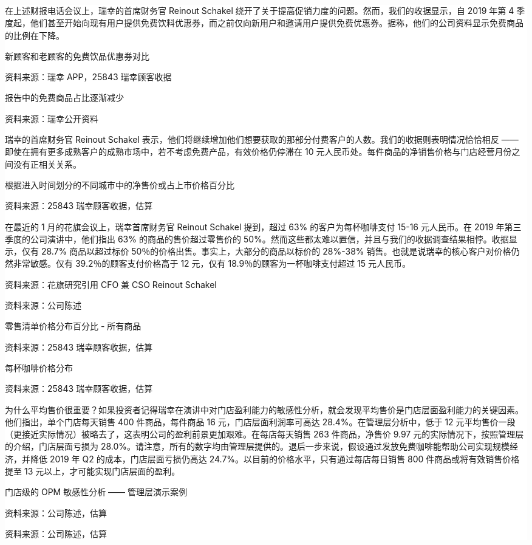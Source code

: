  


在上述财报电话会议上，瑞幸的首席财务官 Reinout Schakel 绕开了关于提高促销力度的问题。然而，我们的收据显示，自 2019 年第 4 季度起，他们甚至开始向现有用户提供免费饮料优惠券，而之前仅向新用户和邀请用户提供免费优惠券。据称，他们的公司资料显示免费商品的比例在下降。

新顾客和老顾客的免费饮品优惠券对比

资料来源：瑞幸 APP，25843 瑞幸顾客收据

 


报告中的免费商品占比逐渐减少

资料来源：瑞幸公开资料

 


瑞幸的首席财务官 Reinout Schakel 表示，他们将继续增加他们想要获取的那部分付费客户的人数。我们的收据则表明情况恰恰相反 —— 即使在拥有更多成熟客户的成熟市场中，若不考虑免费产品，有效价格仍停滞在 10 元人民币处。每件商品的净销售价格与门店经营月份之间没有正相关关系。

根据进入时间划分的不同城市中的净售价或占上市价格百分比

资料来源：25843 瑞幸顾客收据，估算

 


在最近的 1 月的花旗会议上，瑞幸首席财务官 Reinout Schakel 提到，超过 63% 的客户为每杯咖啡支付 15-16 元人民币。在 2019 年第三季度的公司演讲中，他们指出 63% 的商品的售价超过零售价的 50%。然而这些都太难以置信，并且与我们的收据调查结果相悖。收据显示，仅有 28.7% 商品以超过标价 50％的价格出售。事实上，大部分的商品以标价的 28%-38% 销售。也就是说瑞幸的核心客户对价格仍然非常敏感。仅有 39.2％的顾客支付价格高于 12 元，仅有 18.9％的顾客为一杯咖啡支付超过 15 元人民币。

资料来源：花旗研究引用 CFO 兼 CSO Reinout Schakel

 


资料来源：公司陈述

 


零售清单价格分布百分比 - 所有商品

资料来源：25843 瑞幸顾客收据，估算

 


每杯咖啡价格分布

资料来源：25843 瑞幸顾客收据，估算

为什么平均售价很重要？如果投资者记得瑞幸在演讲中对门店盈利能力的敏感性分析，就会发现平均售价是门店层面盈利能力的关键因素。他们指出，单个门店每天销售 400 件商品，每件商品 16 元，门店层面利润率可高达 28.4%。在管理层分析中，低于 12 元平均售价一段（更接近实际情况）被略去了，这表明公司的盈利前景更加艰难。在每店每天销售 263 件商品，净售价 9.97 元的实际情况下，按照管理层的介绍，门店层面亏损为 28.0%。请注意，所有的数字均由管理层提供的。退后一步来说，假设通过发放免费咖啡能帮助公司实现规模经济，并降低 2019 年 Q2 的成本，门店层面亏损仍高达 24.7%。以目前的价格水平，只有通过每店每日销售 800 件商品或将有效销售价格提至 13 元以上，才可能实现门店层面的盈利。

 


门店级的 OPM 敏感性分析 —— 管理层演示案例

资料来源：公司陈述，估算

资料来源：公司陈述，估算

 
